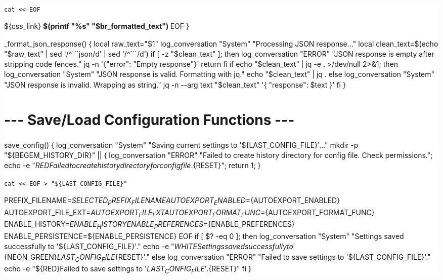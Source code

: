     cat <<-EOF
<!DOCTYPE html>
<html lang="en">
<head>
    <meta charset="UTF-8">
    <meta name="viewport" content="width=device-width, initial-scale=1.0">
    <title>Gemini Export</title>
${css_link}
</head>
<body>
    <b>
$(printf "%s" "$br_formatted_text")
    </b>
</body>
</html>
EOF
}

_format_json_response() {
    local raw_text="$1"
    log_conversation "System" "Processing JSON response..."
    local clean_text=$(echo "$raw_text" | sed '/^```json/d' | sed '/^```/d')
    if [ -z "$clean_text" ]; then
        log_conversation "ERROR" "JSON response is empty after stripping code fences."
        jq -n '{"error": "Empty response"}'
        return
    fi
    if echo "$clean_text" | jq -e . >/dev/null 2>&1; then
        log_conversation "System" "JSON response is valid. Formatting with jq."
        echo "$clean_text" | jq .
    else
        log_conversation "System" "JSON response is invalid. Wrapping as string."
        jq -n --arg text "$clean_text" '{ "response": $text }'
    fi
}

# --- Save/Load Configuration Functions ---
save_config() {
    log_conversation "System" "Saving current settings to '${LAST_CONFIG_FILE}'..."
    mkdir -p "${BEGEM_HISTORY_DIR}" || { log_conversation "ERROR" "Failed to create history directory for config file. Check permissions."; echo -e "${RED}Failed to create history directory for config file.${RESET}"; return 1; }

    cat <<-EOF > "${LAST_CONFIG_FILE}"
PREFIX_FILENAME=${SELECTED_PREFIX_FILENAME}
AUTOEXPORT_ENABLED=${AUTOEXPORT_ENABLED}
AUTOEXPORT_FILE_EXT=${AUTOEXPORT_FILE_EXT}
AUTOEXPORT_FORMAT_FUNC=${AUTOEXPORT_FORMAT_FUNC}
ENABLE_HISTORY=${ENABLE_HISTORY}
ENABLE_PREFERENCES=${ENABLE_PREFERENCES}
ENABLE_PERSISTENCE=${ENABLE_PERSISTENCE}
EOF
    if [ $? -eq 0 ]; then
        log_conversation "System" "Settings saved successfully to '${LAST_CONFIG_FILE}'."
        echo -e "${WHITE}Settings saved successfully to '${NEON_GREEN}${LAST_CONFIG_FILE}${RESET}'."
    else
        log_conversation "ERROR" "Failed to save settings to '${LAST_CONFIG_FILE}'."
        echo -e "${RED}Failed to save settings to '${LAST_CONFIG_FILE}'.${RESET}"
    fi
}
